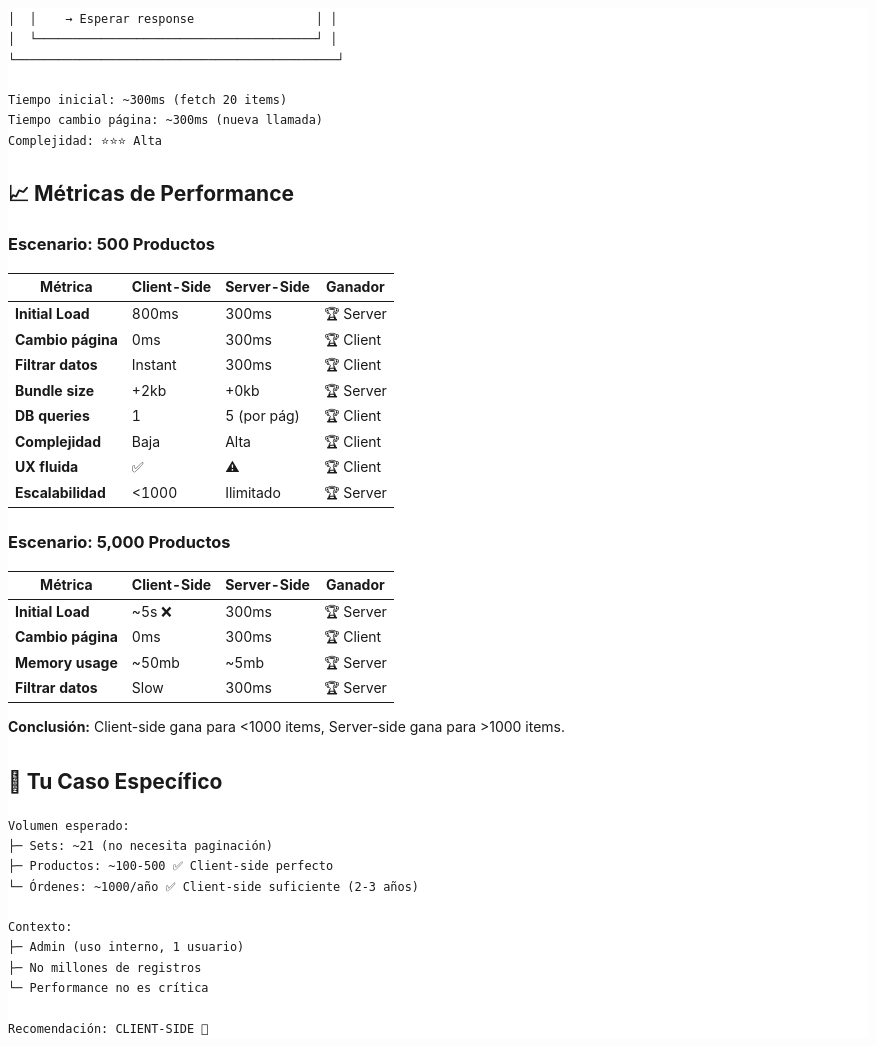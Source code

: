 ```
│  │    → Esperar response                 │ │
│  └───────────────────────────────────────┘ │
└─────────────────────────────────────────────┘

Tiempo inicial: ~300ms (fetch 20 items)
Tiempo cambio página: ~300ms (nueva llamada)
Complejidad: ⭐⭐⭐ Alta
```

## 📈 Métricas de Performance

### Escenario: 500 Productos

| Métrica              | Client-Side  | Server-Side  | Ganador      |
|---------------------|--------------|--------------|--------------|
| **Initial Load**    | 800ms        | 300ms        | 🏆 Server    |
| **Cambio página**   | 0ms          | 300ms        | 🏆 Client    |
| **Filtrar datos**   | Instant      | 300ms        | 🏆 Client    |
| **Bundle size**     | +2kb         | +0kb         | 🏆 Server    |
| **DB queries**      | 1            | 5 (por pág)  | 🏆 Client    |
| **Complejidad**     | Baja         | Alta         | 🏆 Client    |
| **UX fluida**       | ✅           | ⚠️           | 🏆 Client    |
| **Escalabilidad**   | <1000        | Ilimitado    | 🏆 Server    |

### Escenario: 5,000 Productos

| Métrica              | Client-Side  | Server-Side  | Ganador      |
|---------------------|--------------|--------------|--------------|
| **Initial Load**    | ~5s ❌       | 300ms        | 🏆 Server    |
| **Cambio página**   | 0ms          | 300ms        | 🏆 Client    |
| **Memory usage**    | ~50mb        | ~5mb         | 🏆 Server    |
| **Filtrar datos**   | Slow         | 300ms        | 🏆 Server    |

**Conclusión:** Client-side gana para <1000 items, Server-side gana para >1000 items.

## 🎯 Tu Caso Específico

```
Volumen esperado:
├─ Sets: ~21 (no necesita paginación)
├─ Productos: ~100-500 ✅ Client-side perfecto
└─ Órdenes: ~1000/año ✅ Client-side suficiente (2-3 años)

Contexto:
├─ Admin (uso interno, 1 usuario)
├─ No millones de registros
└─ Performance no es crítica

Recomendación: CLIENT-SIDE 🎯
```
